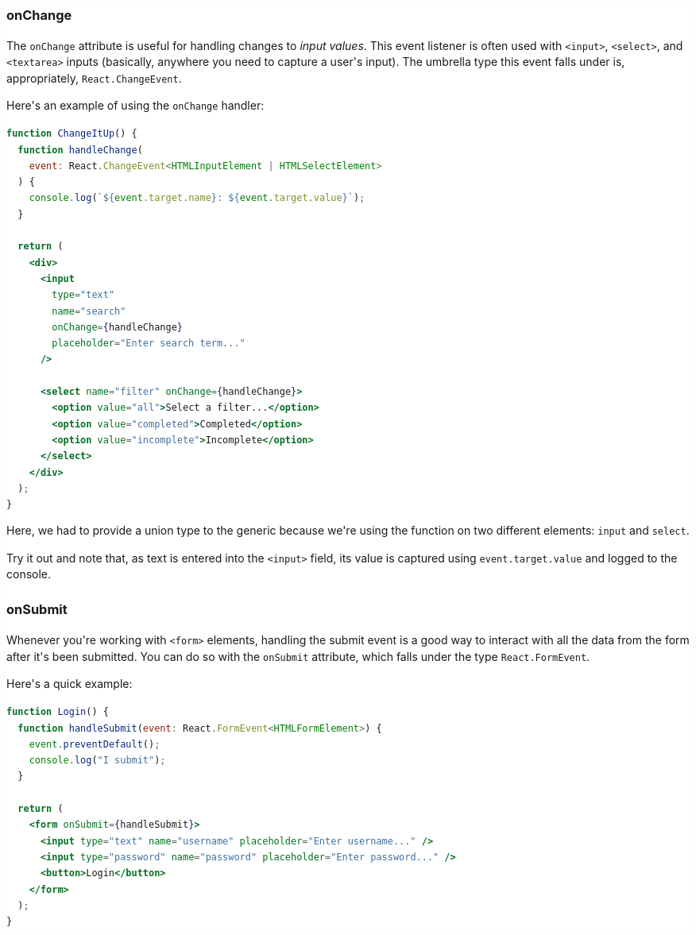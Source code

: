 ### onChange

The `onChange` attribute is useful for handling changes to _input values_. This
event listener is often used with `<input>`, `<select>`, and `<textarea>` inputs
(basically, anywhere you need to capture a user's input). The umbrella type this
event falls under is, appropriately, `React.ChangeEvent`.

Here's an example of using the `onChange` handler:

```jsx
function ChangeItUp() {
  function handleChange(
    event: React.ChangeEvent<HTMLInputElement | HTMLSelectElement>
  ) {
    console.log(`${event.target.name}: ${event.target.value}`);
  }

  return (
    <div>
      <input
        type="text"
        name="search"
        onChange={handleChange}
        placeholder="Enter search term..."
      />

      <select name="filter" onChange={handleChange}>
        <option value="all">Select a filter...</option>
        <option value="completed">Completed</option>
        <option value="incomplete">Incomplete</option>
      </select>
    </div>
  );
}
```

Here, we had to provide a union type to the generic because we're using the
function on two different elements: `input` and `select`.

Try it out and note that, as text is entered into the `<input>` field, its value
is captured using `event.target.value` and logged to the console.

### onSubmit

Whenever you're working with `<form>` elements, handling the submit event is a
good way to interact with all the data from the form after it's been submitted.
You can do so with the `onSubmit` attribute, which falls under the type
`React.FormEvent`.

Here's a quick example:

```jsx
function Login() {
  function handleSubmit(event: React.FormEvent<HTMLFormElement>) {
    event.preventDefault();
    console.log("I submit");
  }

  return (
    <form onSubmit={handleSubmit}>
      <input type="text" name="username" placeholder="Enter username..." />
      <input type="password" name="password" placeholder="Enter password..." />
      <button>Login</button>
    </form>
  );
}
```